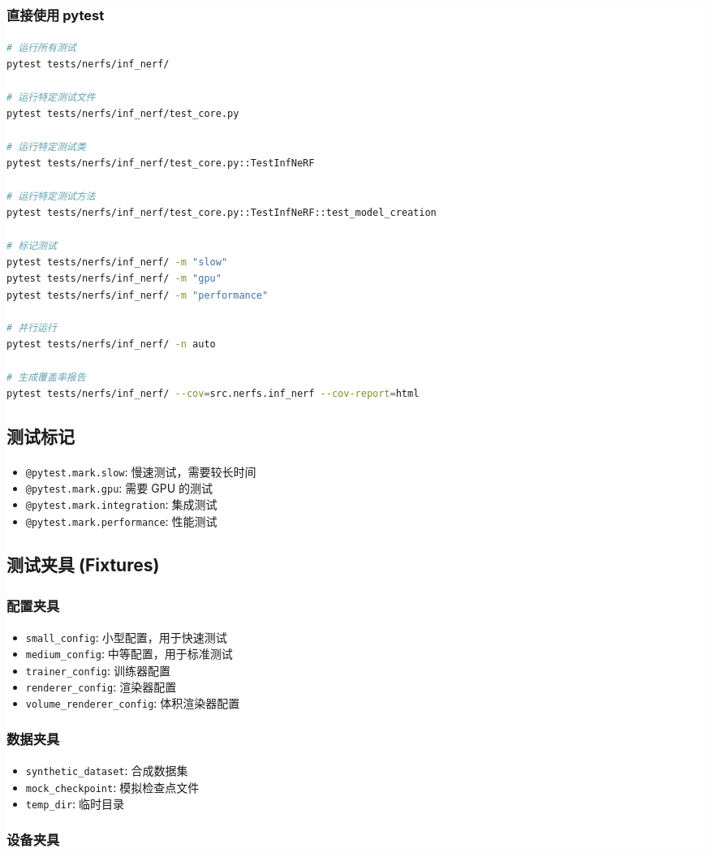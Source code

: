 ### 直接使用 pytest

```bash
# 运行所有测试
pytest tests/nerfs/inf_nerf/

# 运行特定测试文件
pytest tests/nerfs/inf_nerf/test_core.py

# 运行特定测试类
pytest tests/nerfs/inf_nerf/test_core.py::TestInfNeRF

# 运行特定测试方法
pytest tests/nerfs/inf_nerf/test_core.py::TestInfNeRF::test_model_creation

# 标记测试
pytest tests/nerfs/inf_nerf/ -m "slow"
pytest tests/nerfs/inf_nerf/ -m "gpu"
pytest tests/nerfs/inf_nerf/ -m "performance"

# 并行运行
pytest tests/nerfs/inf_nerf/ -n auto

# 生成覆盖率报告
pytest tests/nerfs/inf_nerf/ --cov=src.nerfs.inf_nerf --cov-report=html
```

## 测试标记

- `@pytest.mark.slow`: 慢速测试，需要较长时间
- `@pytest.mark.gpu`: 需要 GPU 的测试
- `@pytest.mark.integration`: 集成测试
- `@pytest.mark.performance`: 性能测试

## 测试夹具 (Fixtures)

### 配置夹具

- `small_config`: 小型配置，用于快速测试
- `medium_config`: 中等配置，用于标准测试
- `trainer_config`: 训练器配置
- `renderer_config`: 渲染器配置
- `volume_renderer_config`: 体积渲染器配置

### 数据夹具

- `synthetic_dataset`: 合成数据集
- `mock_checkpoint`: 模拟检查点文件
- `temp_dir`: 临时目录

### 设备夹具
